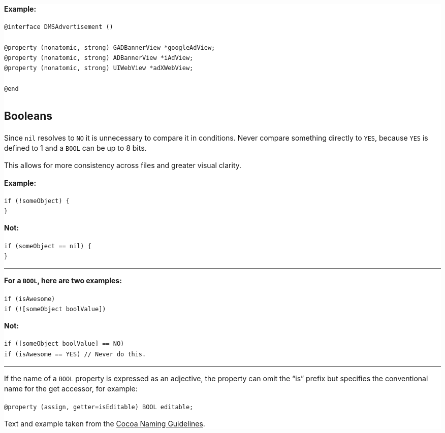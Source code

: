 **Example:**

```objc
@interface DMSAdvertisement ()

@property (nonatomic, strong) GADBannerView *googleAdView;
@property (nonatomic, strong) ADBannerView *iAdView;
@property (nonatomic, strong) UIWebView *adXWebView;

@end
```

## Booleans

Since `nil` resolves to `NO` it is unnecessary to compare it in conditions. Never compare something directly to `YES`, because `YES` is defined to 1 and a `BOOL` can be up to 8 bits.

This allows for more consistency across files and greater visual clarity.

**Example:**

```objc
if (!someObject) {
}
```

**Not:**

```objc
if (someObject == nil) {
}
```

-----

**For a `BOOL`, here are two examples:**

```objc
if (isAwesome)
if (![someObject boolValue])
```

**Not:**

```objc
if ([someObject boolValue] == NO)
if (isAwesome == YES) // Never do this.
```

-----

If the name of a `BOOL` property is expressed as an adjective, the property can omit the “is” prefix but specifies the conventional name for the get accessor, for example:

```objc
@property (assign, getter=isEditable) BOOL editable;
```
Text and example taken from the [Cocoa Naming Guidelines](https://developer.apple.com/library/mac/#documentation/Cocoa/Conceptual/CodingGuidelines/Articles/NamingIvarsAndTypes.html#//apple_ref/doc/uid/20001284-BAJGIIJE).
